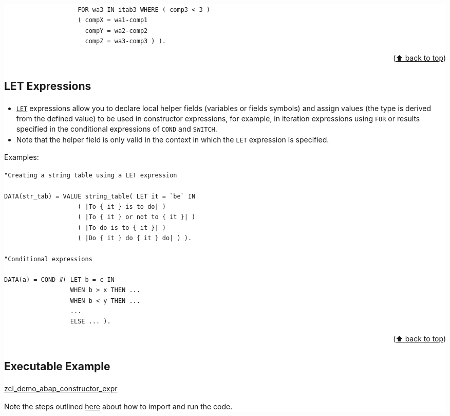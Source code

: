 ``` abap
                    FOR wa3 IN itab3 WHERE ( comp3 < 3 )
                    ( compX = wa1-comp1
                      compY = wa2-comp2
                      compZ = wa3-comp3 ) ).
```

<p align="right">(<a href="#top">⬆️ back to top</a>)</p>

## LET Expressions

-   [`LET`](https://help.sap.com/doc/abapdocu_cp_index_htm/CLOUD/en-US/index.htm?file=abaplet.htm)
    expressions allow you to declare local helper fields (variables or
    fields symbols) and assign values (the type is derived from the
    defined value) to be used in constructor expressions, for example,
    in iteration expressions using `FOR` or results specified in
    the conditional expressions of `COND` and `SWITCH`.
-   Note that the helper field is only valid in the context in which the
    `LET` expression is specified.

Examples:
``` abap
"Creating a string table using a LET expression

DATA(str_tab) = VALUE string_table( LET it = `be` IN
                    ( |To { it } is to do| )
                    ( |To { it } or not to { it }| )
                    ( |To do is to { it }| )
                    ( |Do { it } do { it } do| ) ).

"Conditional expressions

DATA(a) = COND #( LET b = c IN
                  WHEN b > x THEN ...
                  WHEN b < y THEN ...
                  ...
                  ELSE ... ).
```

<p align="right">(<a href="#top">⬆️ back to top</a>)</p>

## Executable Example
[zcl_demo_abap_constructor_expr](./src/zcl_demo_abap_constructor_expr.clas.abap)

Note the steps outlined [here](README.md#-getting-started-with-the-examples) about how to import and run the code.
